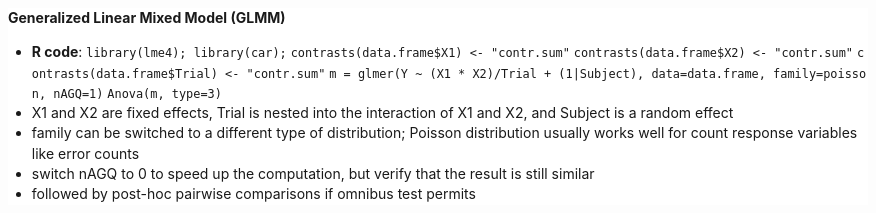 **Generalized Linear Mixed Model (GLMM)**

* **R code**:
  `library(lme4); library(car);`
  `contrasts(data.frame$X1) <- "contr.sum"`
  `contrasts(data.frame$X2) <- "contr.sum"`
  `contrasts(data.frame$Trial) <- "contr.sum"`
  `m = glmer(Y ~ (X1 * X2)/Trial + (1|Subject), data=data.frame, family=poisson, nAGQ=1)`
  `Anova(m, type=3)`
* X1 and X2 are fixed effects, Trial is nested into the interaction of X1 and X2, and Subject is a random effect
* family can be switched to a different type of distribution; Poisson distribution usually works well for count response variables like error counts
* switch nAGQ to 0 to speed up the computation, but verify that the result is still similar
* followed by post-hoc pairwise comparisons if omnibus test permits
